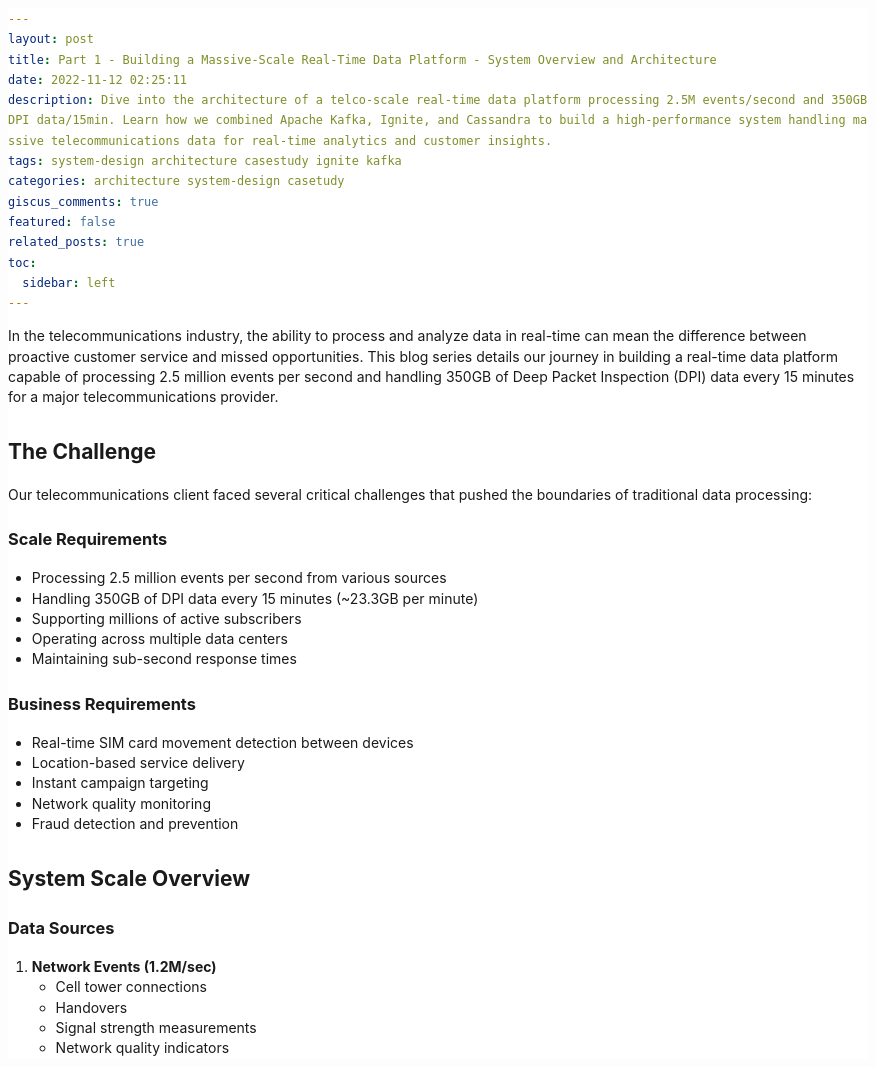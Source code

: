 ```yaml
---
layout: post
title: Part 1 - Building a Massive-Scale Real-Time Data Platform - System Overview and Architecture
date: 2022-11-12 02:25:11
description: Dive into the architecture of a telco-scale real-time data platform processing 2.5M events/second and 350GB DPI data/15min. Learn how we combined Apache Kafka, Ignite, and Cassandra to build a high-performance system handling massive telecommunications data for real-time analytics and customer insights.
tags: system-design architecture casestudy ignite kafka
categories: architecture system-design casetudy
giscus_comments: true
featured: false
related_posts: true
toc:
  sidebar: left
---
```


In the telecommunications industry, the ability to process and analyze data in real-time can mean the difference between proactive customer service and missed opportunities. This blog series details our journey in building a real-time data platform capable of processing 2.5 million events per second and handling 350GB of Deep Packet Inspection (DPI) data every 15 minutes for a major telecommunications provider.

## The Challenge

Our telecommunications client faced several critical challenges that pushed the boundaries of traditional data processing:

### Scale Requirements
- Processing 2.5 million events per second from various sources
- Handling 350GB of DPI data every 15 minutes (~23.3GB per minute)
- Supporting millions of active subscribers
- Operating across multiple data centers
- Maintaining sub-second response times

### Business Requirements
- Real-time SIM card movement detection between devices
- Location-based service delivery
- Instant campaign targeting
- Network quality monitoring
- Fraud detection and prevention

## System Scale Overview

### Data Sources

1. **Network Events (1.2M/sec)**
   - Cell tower connections
   - Handovers
   - Signal strength measurements
   - Network quality indicators
